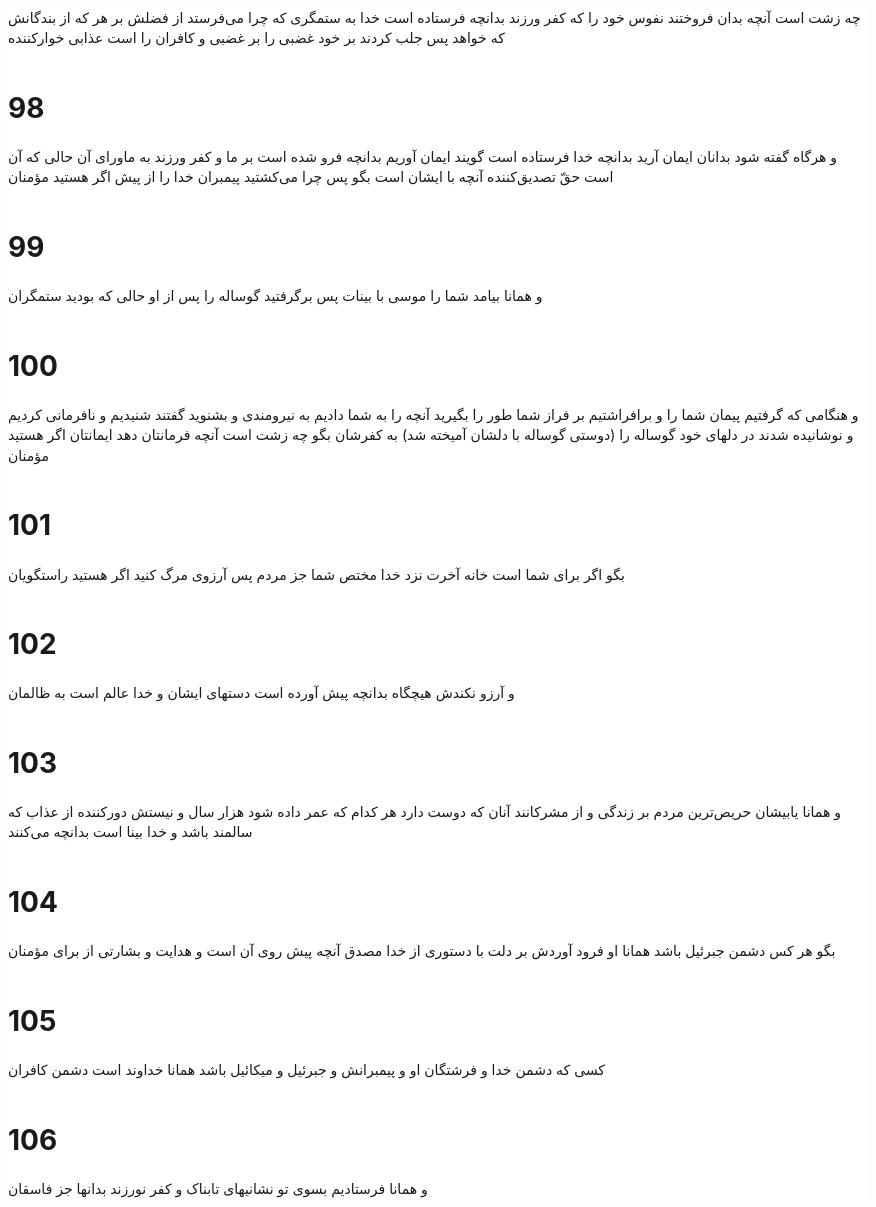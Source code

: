چه زشت است آنچه بدان فروختند نفوس خود را که کفر ورزند بدانچه فرستاده است خدا به ستمگری که چرا می‌فرستد از فضلش بر هر که از بندگانش که خواهد پس جلب کردند بر خود غضبی را بر غضبی و کافران را است عذابی خوارکننده‌

# 98

و هرگاه گفته شود بدانان ایمان آرید بدانچه خدا فرستاده است گویند ایمان آوریم بدانچه فرو شده است بر ما و کفر ورزند به ماورای آن حالی که آن است حقّ تصدیق‌کننده آنچه با ایشان است بگو پس چرا می‌کشتید پیمبران خدا را از پیش اگر هستید مؤمنان‌

# 99

و همانا بیامد شما را موسی با بینات پس برگرفتید گوساله را پس از او حالی که بودید ستمگران‌

# 100

و هنگامی که گرفتیم پیمان شما را و برافراشتیم بر فراز شما طور را بگیرید آنچه را به شما دادیم به نیرومندی و بشنوید گفتند شنیدیم و نافرمانی کردیم و نوشانیده شدند در دلهای خود گوساله را (دوستی گوساله با دلشان آمیخته شد) به کفرشان بگو چه زشت است آنچه فرمانتان دهد ایمانتان اگر هستید مؤمنان‌

# 101

بگو اگر برای شما است خانه آخرت نزد خدا مختص شما جز مردم پس آرزوی مرگ کنید اگر هستید راستگویان‌

# 102

و آرزو نکندش هیچگاه بدانچه پیش آورده است دستهای ایشان و خدا عالم است به ظالمان‌

# 103

و همانا یابیشان حریص‌ترین مردم بر زندگی و از مشرکانند آنان که دوست دارد هر کدام که عمر داده شود هزار سال و نیستش دورکننده از عذاب که سالمند باشد و خدا بینا است بدانچه می‌کنند

# 104

بگو هر کس دشمن جبرئیل باشد همانا او فرود آوردش بر دلت با دستوری از خدا مصدق آنچه پیش روی آن است و هدایت و بشارتی از برای مؤمنان‌

# 105

کسی که دشمن خدا و فرشتگان او و پیمبرانش و جبرئیل و میکائیل باشد همانا خداوند است دشمن کافران‌

# 106

و همانا فرستادیم بسوی تو نشانیهای تابناک و کفر نورزند بدانها جز فاسقان‌
